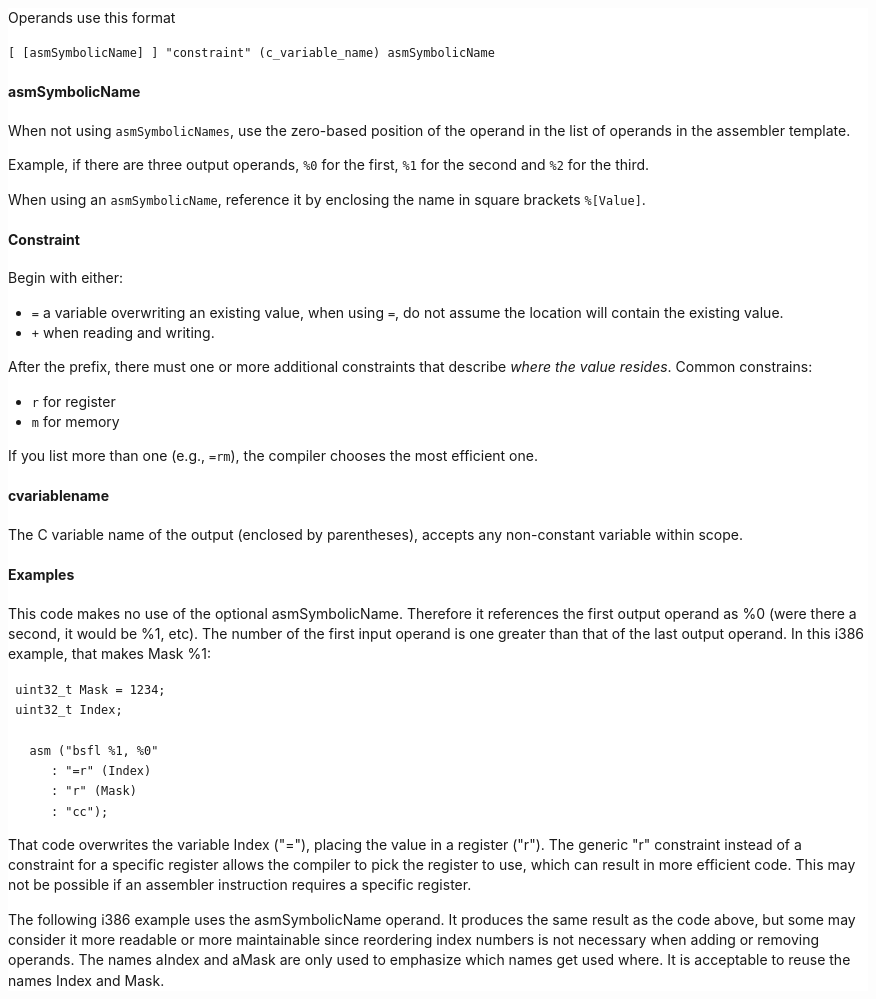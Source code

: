 Operands use this format

    [ [asmSymbolicName] ] "constraint" (c_variable_name) asmSymbolicName 

#### asmSymbolicName
When not using `asmSymbolicNames`, use the zero-based position of the
operand in the list of operands in the assembler template. 

Example, if there are three output operands, `%0` for the first, `%1` for
the second and `%2` for the third.

When using an `asmSymbolicName`, reference it by enclosing the name in
square brackets `%[Value]`.

#### Constraint
Begin with either:
* `=` a variable overwriting an existing value, when using `=`, do not
  assume the location will contain the existing value.
* `+` when reading and writing.

After the prefix, there must one or more additional constraints that
describe *where the value resides*. Common constrains:

* `r` for register
* `m` for memory

If you list more than one (e.g., `=rm`), the compiler chooses the most
efficient one.

#### cvariablename
The C variable name of the output (enclosed by parentheses), accepts any
non-constant variable within scope.

#### Examples
This code makes no use of the optional asmSymbolicName. Therefore it references the first output operand as %0 (were there a second, it would be %1, etc). The number of the first input operand is one greater than that of the last output operand. In this i386 example, that makes Mask %1:

     uint32_t Mask = 1234;
     uint32_t Index;
     
       asm ("bsfl %1, %0"
          : "=r" (Index)
          : "r" (Mask)
          : "cc");

That code overwrites the variable Index ("="), placing the value in a register ("r"). The generic "r" constraint instead of a constraint for a specific register allows the compiler to pick the register to use, which can result in more efficient code. This may not be possible if an assembler instruction requires a specific register.

The following i386 example uses the asmSymbolicName operand. It produces the same result as the code above, but some may consider it more readable or more maintainable since reordering index numbers is not necessary when adding or removing operands. The names aIndex and aMask are only used to emphasize which names get used where. It is acceptable to reuse the names Index and Mask.
